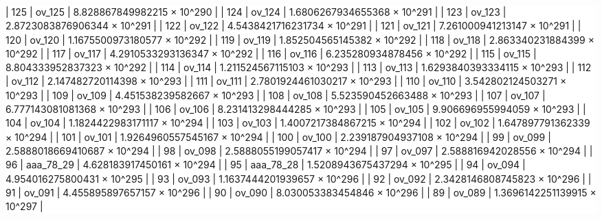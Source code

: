| 125 | ov_125 | 8.828867849982215 × 10^290 |
| 124 | ov_124 | 1.6806267934655368 × 10^291 |
| 123 | ov_123 | 2.8723083876906344 × 10^291 |
| 122 | ov_122 | 4.5438421716231734 × 10^291 |
| 121 | ov_121 | 7.261000941213147 × 10^291 |
| 120 | ov_120 | 1.1675500973180577 × 10^292 |
| 119 | ov_119 | 1.852504565145382 × 10^292 |
| 118 | ov_118 | 2.863340231884399 × 10^292 |
| 117 | ov_117 | 4.2910533293136347 × 10^292 |
| 116 | ov_116 | 6.235280934878456 × 10^292 |
| 115 | ov_115 | 8.804333952837323 × 10^292 |
| 114 | ov_114 | 1.211524567115103 × 10^293 |
| 113 | ov_113 | 1.6293840393334115 × 10^293 |
| 112 | ov_112 | 2.147482720114398 × 10^293 |
| 111 | ov_111 | 2.7801924461030217 × 10^293 |
| 110 | ov_110 | 3.542802124503271 × 10^293 |
| 109 | ov_109 | 4.451538239582667 × 10^293 |
| 108 | ov_108 | 5.523590452663488 × 10^293 |
| 107 | ov_107 | 6.777143081081368 × 10^293 |
| 106 | ov_106 | 8.231413298444285 × 10^293 |
| 105 | ov_105 | 9.906696955994059 × 10^293 |
| 104 | ov_104 | 1.1824422983171117 × 10^294 |
| 103 | ov_103 | 1.4007217384867215 × 10^294 |
| 102 | ov_102 | 1.647897791362339 × 10^294 |
| 101 | ov_101 | 1.9264960557545167 × 10^294 |
| 100 | ov_100 | 2.239187904937108 × 10^294 |
| 99 | ov_099 | 2.5888018669410687 × 10^294 |
| 98 | ov_098 | 2.5888055199057417 × 10^294 |
| 97 | ov_097 | 2.588816942028556 × 10^294 |
| 96 | aaa_78_29 | 4.628183917450161 × 10^294 |
| 95 | aaa_78_28 | 1.5208943675437294 × 10^295 |
| 94 | ov_094 | 4.954016275800431 × 10^295 |
| 93 | ov_093 | 1.1637444201939657 × 10^296 |
| 92 | ov_092 | 2.3428146808745823 × 10^296 |
| 91 | ov_091 | 4.455895897657157 × 10^296 |
| 90 | ov_090 | 8.030053383454846 × 10^296 |
| 89 | ov_089 | 1.3696142251139915 × 10^297 |